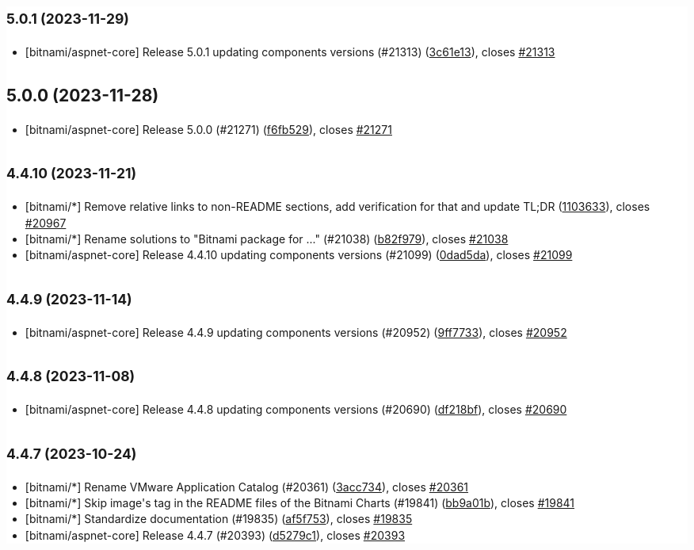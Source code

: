 ## <small>5.0.1 (2023-11-29)</small>

* [bitnami/aspnet-core] Release 5.0.1 updating components versions (#21313) ([3c61e13](https://github.com/bitnami/charts/commit/3c61e136b93a24ca4af405bdc2c53654b20b93fc)), closes [#21313](https://github.com/bitnami/charts/issues/21313)

## 5.0.0 (2023-11-28)

* [bitnami/aspnet-core] Release 5.0.0 (#21271) ([f6fb529](https://github.com/bitnami/charts/commit/f6fb529ed77f17a9ed3195c8945fde495545a01e)), closes [#21271](https://github.com/bitnami/charts/issues/21271)

## <small>4.4.10 (2023-11-21)</small>

* [bitnami/*] Remove relative links to non-README sections, add verification for that and update TL;DR ([1103633](https://github.com/bitnami/charts/commit/11036334d82df0490aa4abdb591543cab6cf7d7f)), closes [#20967](https://github.com/bitnami/charts/issues/20967)
* [bitnami/*] Rename solutions to "Bitnami package for ..." (#21038) ([b82f979](https://github.com/bitnami/charts/commit/b82f979e4fb63423fe6e2192c946d09d79c944fc)), closes [#21038](https://github.com/bitnami/charts/issues/21038)
* [bitnami/aspnet-core] Release 4.4.10 updating components versions (#21099) ([0dad5da](https://github.com/bitnami/charts/commit/0dad5da89fdc0ba82a1dc746525b4ceca419a060)), closes [#21099](https://github.com/bitnami/charts/issues/21099)

## <small>4.4.9 (2023-11-14)</small>

* [bitnami/aspnet-core] Release 4.4.9 updating components versions (#20952) ([9ff7733](https://github.com/bitnami/charts/commit/9ff7733e22a6018d4382a7943ab4f988d01948bc)), closes [#20952](https://github.com/bitnami/charts/issues/20952)

## <small>4.4.8 (2023-11-08)</small>

* [bitnami/aspnet-core] Release 4.4.8 updating components versions (#20690) ([df218bf](https://github.com/bitnami/charts/commit/df218bfb8e2bee3ac56b550b490facde62a84ef2)), closes [#20690](https://github.com/bitnami/charts/issues/20690)

## <small>4.4.7 (2023-10-24)</small>

* [bitnami/*] Rename VMware Application Catalog (#20361) ([3acc734](https://github.com/bitnami/charts/commit/3acc73472beb6fb56c4d99f929061001205bc57e)), closes [#20361](https://github.com/bitnami/charts/issues/20361)
* [bitnami/*] Skip image's tag in the README files of the Bitnami Charts (#19841) ([bb9a01b](https://github.com/bitnami/charts/commit/bb9a01b65911c87e48318db922cc05eb42785e42)), closes [#19841](https://github.com/bitnami/charts/issues/19841)
* [bitnami/*] Standardize documentation (#19835) ([af5f753](https://github.com/bitnami/charts/commit/af5f7530c1bc8c5ded53a6c4f7b8f384ac1804f2)), closes [#19835](https://github.com/bitnami/charts/issues/19835)
* [bitnami/aspnet-core] Release 4.4.7 (#20393) ([d5279c1](https://github.com/bitnami/charts/commit/d5279c131c826967f4704e1429d89004970bd2fd)), closes [#20393](https://github.com/bitnami/charts/issues/20393)
